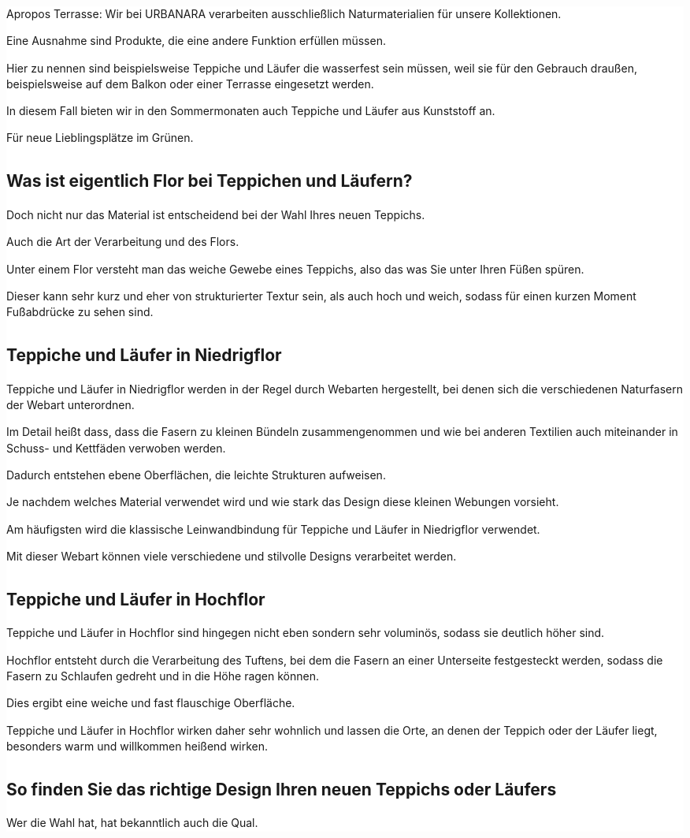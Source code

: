 Apropos Terrasse: Wir bei URBANARA verarbeiten ausschließlich Naturmaterialien für unsere Kollektionen.

Eine Ausnahme sind Produkte, die eine andere Funktion erfüllen müssen.

Hier zu nennen sind beispielsweise Teppiche und Läufer die wasserfest sein müssen, weil sie für den Gebrauch draußen, beispielsweise auf dem Balkon oder einer Terrasse eingesetzt werden.

In diesem Fall bieten wir in den Sommermonaten auch Teppiche und Läufer aus Kunststoff an.

Für neue Lieblingsplätze im Grünen.

Was ist eigentlich Flor bei Teppichen und Läufern?
--------------------------------------------------

Doch nicht nur das Material ist entscheidend bei der Wahl Ihres neuen Teppichs.

Auch die Art der Verarbeitung und des Flors.

Unter einem Flor versteht man das weiche Gewebe eines Teppichs, also das was Sie unter Ihren Füßen spüren.

Dieser kann sehr kurz und eher von strukturierter Textur sein, als auch hoch und weich, sodass für einen kurzen Moment Fußabdrücke zu sehen sind.

Teppiche und Läufer in Niedrigflor
----------------------------------

Teppiche und Läufer in Niedrigflor werden in der Regel durch Webarten hergestellt, bei denen sich die verschiedenen Naturfasern der Webart unterordnen.

Im Detail heißt dass, dass die Fasern zu kleinen Bündeln zusammengenommen und wie bei anderen Textilien auch miteinander in Schuss- und Kettfäden verwoben werden.

Dadurch entstehen ebene Oberflächen, die leichte Strukturen aufweisen.

Je nachdem welches Material verwendet wird und wie stark das Design diese kleinen Webungen vorsieht.

Am häufigsten wird die klassische Leinwandbindung für Teppiche und Läufer in Niedrigflor verwendet.

Mit dieser Webart können viele verschiedene und stilvolle Designs verarbeitet werden.

Teppiche und Läufer in Hochflor
-------------------------------

Teppiche und Läufer in Hochflor sind hingegen nicht eben sondern sehr voluminös, sodass sie deutlich höher sind.

Hochflor entsteht durch die Verarbeitung des Tuftens, bei dem die Fasern an einer Unterseite festgesteckt werden, sodass die Fasern zu Schlaufen gedreht und in die Höhe ragen können.

Dies ergibt eine weiche und fast flauschige Oberfläche.

Teppiche und Läufer in Hochflor wirken daher sehr wohnlich und lassen die Orte, an denen der Teppich oder der Läufer liegt, besonders warm und willkommen heißend wirken.

So finden Sie das richtige Design Ihren neuen Teppichs oder Läufers
-------------------------------------------------------------------

Wer die Wahl hat, hat bekanntlich auch die Qual.
